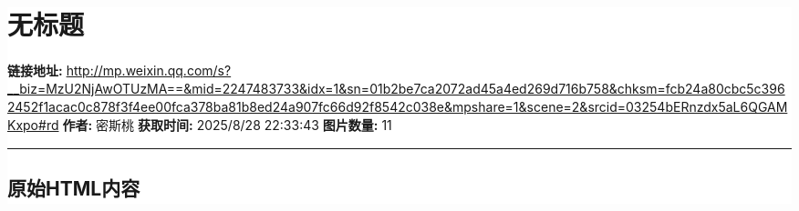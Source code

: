 # 无标题

**链接地址:** http://mp.weixin.qq.com/s?__biz=MzU2NjAwOTUzMA==&mid=2247483733&idx=1&sn=01b2be7ca2072ad45a4ed269d716b758&chksm=fcb24a80cbc5c3962452f1acac0c878f3f4ee00fca378ba81b8ed24a907fc66d92f8542c038e&mpshare=1&scene=2&srcid=03254bERnzdx5aL6QGAMKxpo#rd
**作者:** 密斯桃
**获取时间:** 2025/8/28 22:33:43
**图片数量:** 11

---

## 原始HTML内容
